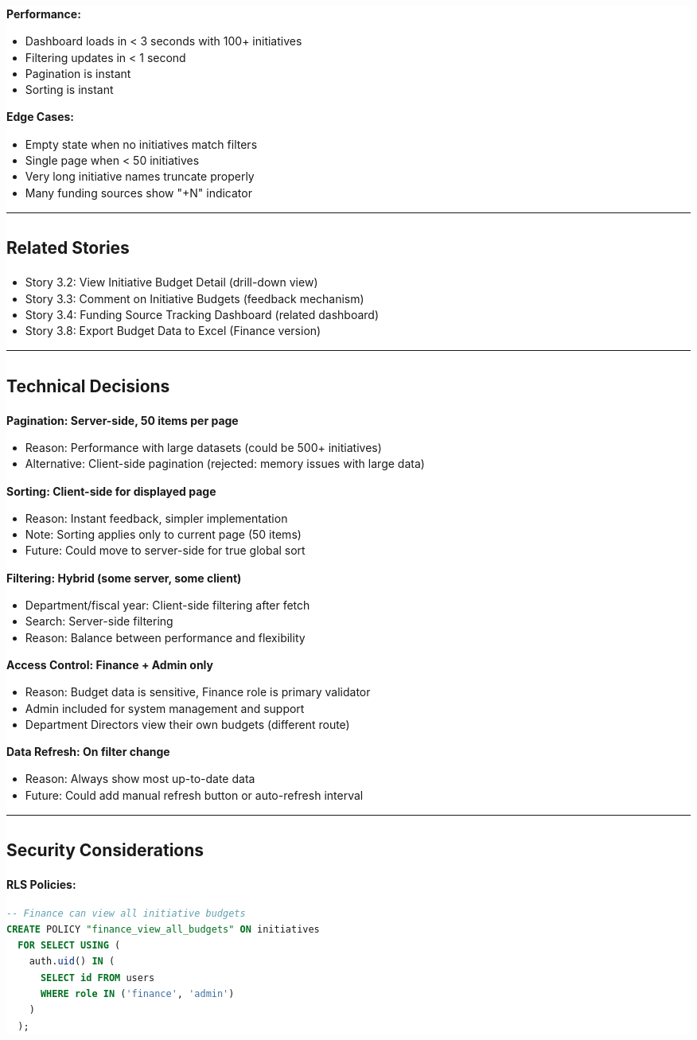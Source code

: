 **Performance:**
- Dashboard loads in < 3 seconds with 100+ initiatives
- Filtering updates in < 1 second
- Pagination is instant
- Sorting is instant

**Edge Cases:**
- Empty state when no initiatives match filters
- Single page when < 50 initiatives
- Very long initiative names truncate properly
- Many funding sources show "+N" indicator

---

## Related Stories

- Story 3.2: View Initiative Budget Detail (drill-down view)
- Story 3.3: Comment on Initiative Budgets (feedback mechanism)
- Story 3.4: Funding Source Tracking Dashboard (related dashboard)
- Story 3.8: Export Budget Data to Excel (Finance version)

---

## Technical Decisions

**Pagination: Server-side, 50 items per page**
- Reason: Performance with large datasets (could be 500+ initiatives)
- Alternative: Client-side pagination (rejected: memory issues with large data)

**Sorting: Client-side for displayed page**
- Reason: Instant feedback, simpler implementation
- Note: Sorting applies only to current page (50 items)
- Future: Could move to server-side for true global sort

**Filtering: Hybrid (some server, some client)**
- Department/fiscal year: Client-side filtering after fetch
- Search: Server-side filtering
- Reason: Balance between performance and flexibility

**Access Control: Finance + Admin only**
- Reason: Budget data is sensitive, Finance role is primary validator
- Admin included for system management and support
- Department Directors view their own budgets (different route)

**Data Refresh: On filter change**
- Reason: Always show most up-to-date data
- Future: Could add manual refresh button or auto-refresh interval

---

## Security Considerations

**RLS Policies:**
```sql
-- Finance can view all initiative budgets
CREATE POLICY "finance_view_all_budgets" ON initiatives
  FOR SELECT USING (
    auth.uid() IN (
      SELECT id FROM users
      WHERE role IN ('finance', 'admin')
    )
  );
```
